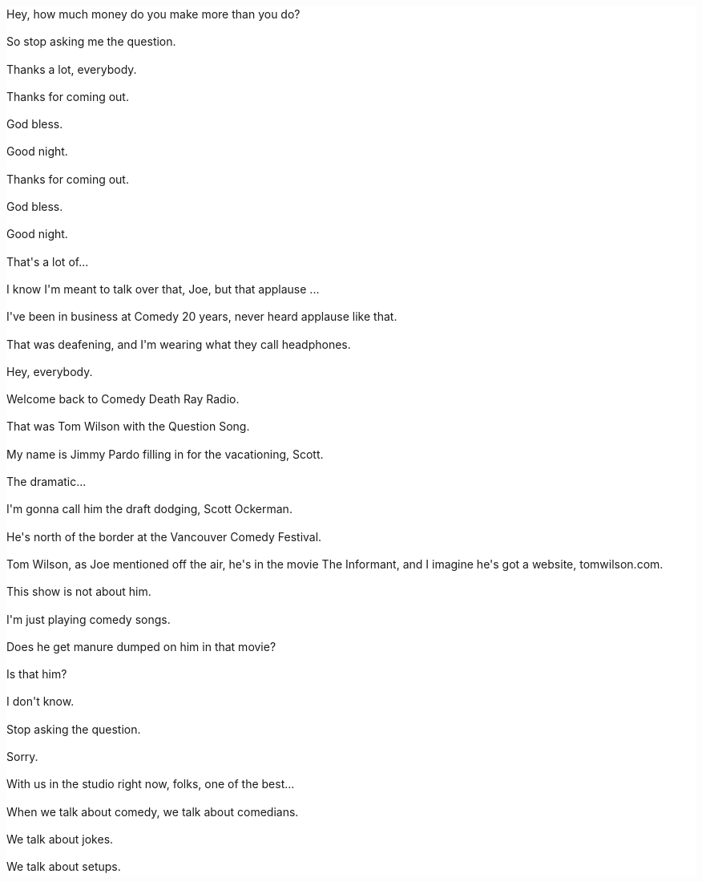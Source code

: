 Hey, how much money do you make more than you do?

So stop asking me the question.

Thanks a lot, everybody.

Thanks for coming out.

God bless.

Good night.

Thanks for coming out.

God bless.

Good night.

That's a lot of...

I know I'm meant to talk over that, Joe, but that applause ...

I've been in business at Comedy 20 years, never heard applause like that.

That was deafening, and I'm wearing what they call headphones.

Hey, everybody.

Welcome back to Comedy Death Ray Radio.

That was Tom Wilson with the Question Song.

My name is Jimmy Pardo filling in for the vacationing, Scott.

The dramatic...

I'm gonna call him the draft dodging, Scott Ockerman.

He's north of the border at the Vancouver Comedy Festival.

Tom Wilson, as Joe mentioned off the air, he's in the movie The Informant, and I imagine he's got a website, tomwilson.com.

This show is not about him.

I'm just playing comedy songs.

Does he get manure dumped on him in that movie?

Is that him?

I don't know.

Stop asking the question.

Sorry.

With us in the studio right now, folks, one of the best...

When we talk about comedy, we talk about comedians.

We talk about jokes.

We talk about setups.
